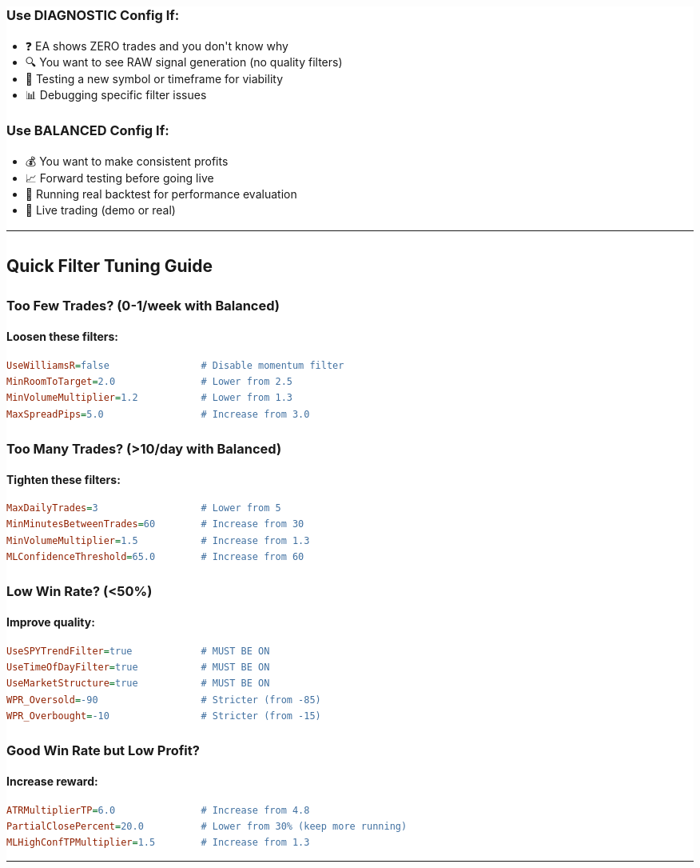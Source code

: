 ### Use DIAGNOSTIC Config If:
- ❓ EA shows ZERO trades and you don't know why
- 🔍 You want to see RAW signal generation (no quality filters)
- 🧪 Testing a new symbol or timeframe for viability
- 📊 Debugging specific filter issues

### Use BALANCED Config If:
- 💰 You want to make consistent profits
- 📈 Forward testing before going live
- 🎯 Running real backtest for performance evaluation
- 🚀 Live trading (demo or real)

---

## Quick Filter Tuning Guide

### Too Few Trades? (0-1/week with Balanced)

**Loosen these filters:**
```ini
UseWilliamsR=false                # Disable momentum filter
MinRoomToTarget=2.0               # Lower from 2.5
MinVolumeMultiplier=1.2           # Lower from 1.3
MaxSpreadPips=5.0                 # Increase from 3.0
```

### Too Many Trades? (>10/day with Balanced)

**Tighten these filters:**
```ini
MaxDailyTrades=3                  # Lower from 5
MinMinutesBetweenTrades=60        # Increase from 30
MinVolumeMultiplier=1.5           # Increase from 1.3
MLConfidenceThreshold=65.0        # Increase from 60
```

### Low Win Rate? (<50%)

**Improve quality:**
```ini
UseSPYTrendFilter=true            # MUST BE ON
UseTimeOfDayFilter=true           # MUST BE ON
UseMarketStructure=true           # MUST BE ON
WPR_Oversold=-90                  # Stricter (from -85)
WPR_Overbought=-10                # Stricter (from -15)
```

### Good Win Rate but Low Profit?

**Increase reward:**
```ini
ATRMultiplierTP=6.0               # Increase from 4.8
PartialClosePercent=20.0          # Lower from 30% (keep more running)
MLHighConfTPMultiplier=1.5        # Increase from 1.3
```

---